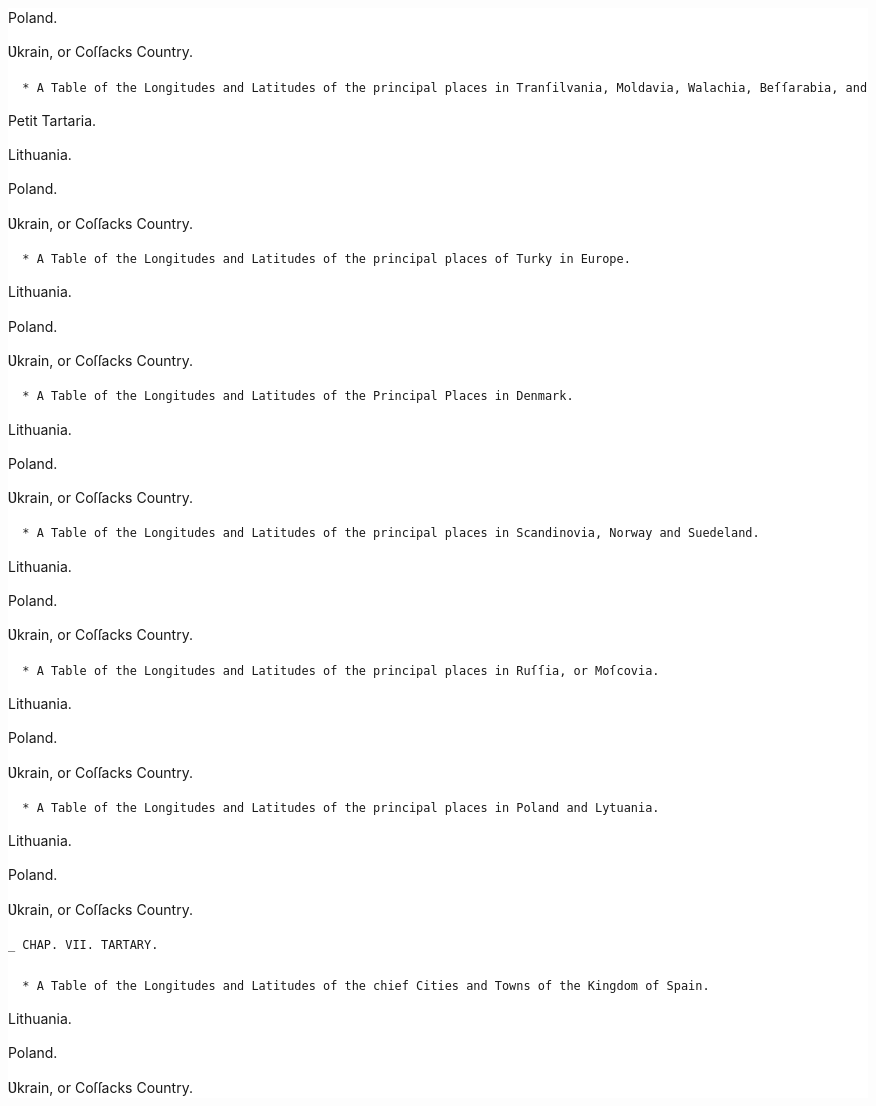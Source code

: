 Poland.

Ʋkrain, or Coſſacks Country.

      * A Table of the Longitudes and Latitudes of the principal places in Tranſilvania, Moldavia, Walachia, Beſſarabia, and
Petit Tartaria.

Lithuania.

Poland.

Ʋkrain, or Coſſacks Country.

      * A Table of the Longitudes and Latitudes of the principal places of Turky in Europe.

Lithuania.

Poland.

Ʋkrain, or Coſſacks Country.

      * A Table of the Longitudes and Latitudes of the Principal Places in Denmark.

Lithuania.

Poland.

Ʋkrain, or Coſſacks Country.

      * A Table of the Longitudes and Latitudes of the principal places in Scandinovia, Norway and Suedeland.

Lithuania.

Poland.

Ʋkrain, or Coſſacks Country.

      * A Table of the Longitudes and Latitudes of the principal places in Ruſſia, or Moſcovia.

Lithuania.

Poland.

Ʋkrain, or Coſſacks Country.

      * A Table of the Longitudes and Latitudes of the principal places in Poland and Lytuania.

Lithuania.

Poland.

Ʋkrain, or Coſſacks Country.

    _ CHAP. VII. TARTARY.

      * A Table of the Longitudes and Latitudes of the chief Cities and Towns of the Kingdom of Spain.

Lithuania.

Poland.

Ʋkrain, or Coſſacks Country.
